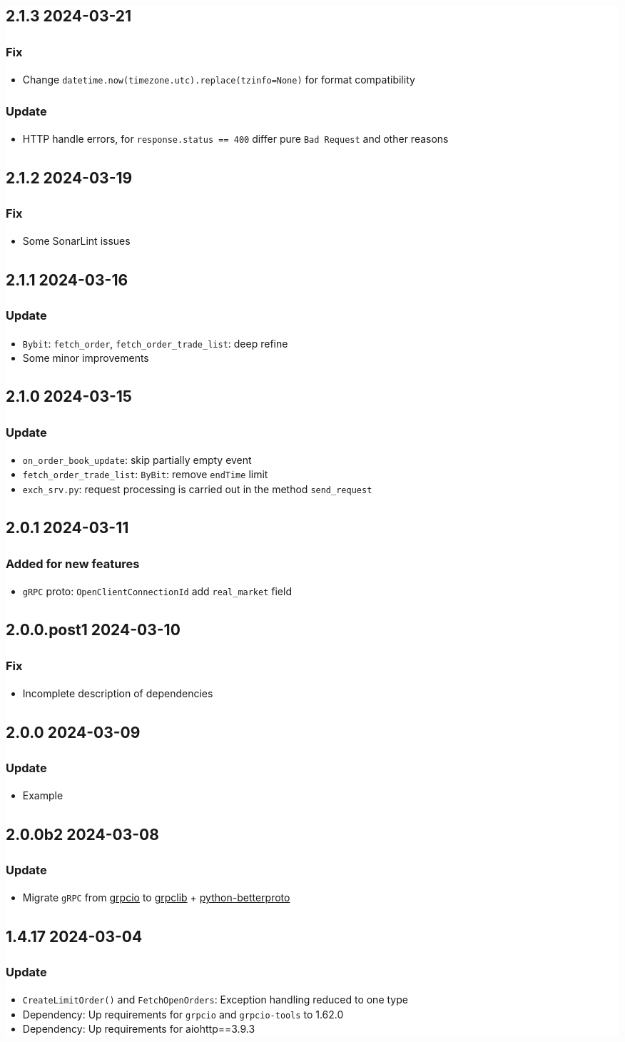 ## 2.1.3 2024-03-21
### Fix
* Change `datetime.now(timezone.utc).replace(tzinfo=None)` for format compatibility

### Update
* HTTP handle errors, for `response.status == 400` differ pure `Bad Request` and other reasons

## 2.1.2 2024-03-19
### Fix
* Some SonarLint issues

## 2.1.1 2024-03-16
### Update
* `Bybit`: `fetch_order`, `fetch_order_trade_list`: deep refine
* Some minor improvements

## 2.1.0 2024-03-15
### Update
* `on_order_book_update`: skip partially empty event
* `fetch_order_trade_list`: `ByBit`: remove `endTime` limit
* `exch_srv.py`: request processing is carried out in the method `send_request`

## 2.0.1 2024-03-11
### Added for new features
* `gRPC` proto: `OpenClientConnectionId` add `real_market` field

## 2.0.0.post1 2024-03-10
### Fix
* Incomplete description of dependencies

## 2.0.0 2024-03-09
### Update
* Example

## 2.0.0b2 2024-03-08
### Update
* Migrate `gRPC` from [grpcio](https://grpc.io/) to [grpclib](https://github.com/vmagamedov/grpclib) + [python-betterproto](https://github.com/danielgtaylor/python-betterproto)

## 1.4.17 2024-03-04
### Update
* `CreateLimitOrder()` and `FetchOpenOrders`: Exception handling reduced to one type
* Dependency: Up requirements for `grpcio` and `grpcio-tools` to 1.62.0
* Dependency: Up requirements for aiohttp==3.9.3
